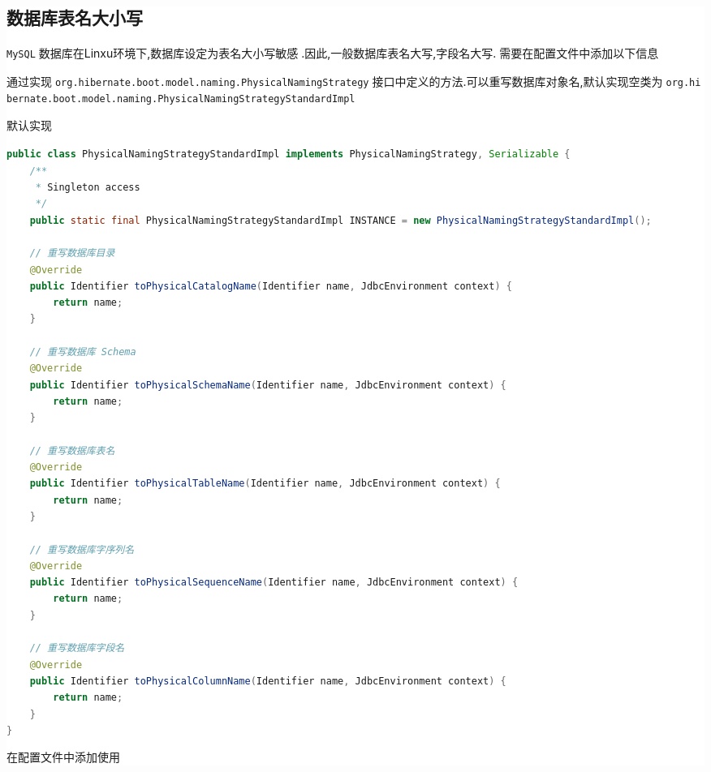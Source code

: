 
## 数据库表名大小写

`MySQL` 数据库在Linxu环境下,数据库设定为表名大小写敏感 .因此,一般数据库表名大写,字段名大写.
需要在配置文件中添加以下信息

通过实现 `org.hibernate.boot.model.naming.PhysicalNamingStrategy` 接口中定义的方法.可以重写数据库对象名,默认实现空类为 `org.hibernate.boot.model.naming.PhysicalNamingStrategyStandardImpl` 

默认实现

```java
public class PhysicalNamingStrategyStandardImpl implements PhysicalNamingStrategy, Serializable {
	/**
	 * Singleton access
	 */
	public static final PhysicalNamingStrategyStandardImpl INSTANCE = new PhysicalNamingStrategyStandardImpl();

    // 重写数据库目录
	@Override
	public Identifier toPhysicalCatalogName(Identifier name, JdbcEnvironment context) {
		return name;
	}

    // 重写数据库 Schema
	@Override
	public Identifier toPhysicalSchemaName(Identifier name, JdbcEnvironment context) {
		return name;
	}

    // 重写数据库表名
	@Override
	public Identifier toPhysicalTableName(Identifier name, JdbcEnvironment context) {
		return name;
	}

    // 重写数据库字序列名
	@Override
	public Identifier toPhysicalSequenceName(Identifier name, JdbcEnvironment context) {
		return name;
	}

    // 重写数据库字段名
	@Override
	public Identifier toPhysicalColumnName(Identifier name, JdbcEnvironment context) {
		return name;
	}
}
```

在配置文件中添加使用
